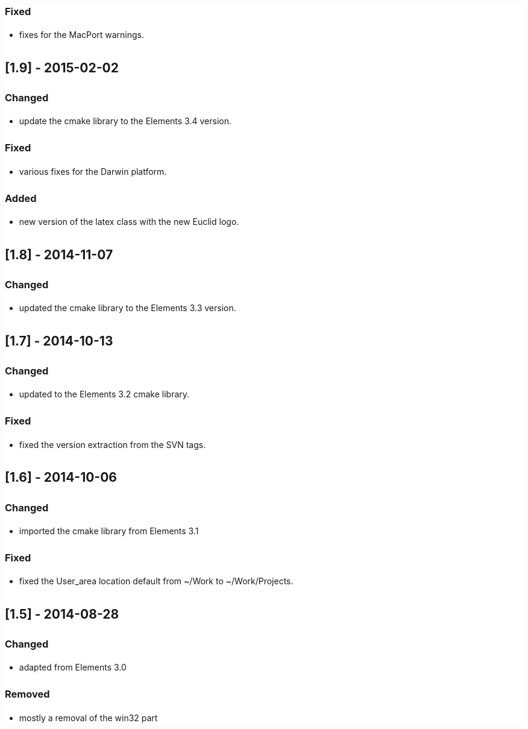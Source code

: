 ### Fixed
- fixes for the MacPort warnings.


## [1.9] - 2015-02-02

### Changed
- update the cmake library to the Elements 3.4 version.

### Fixed
- various fixes for the Darwin platform.

### Added
- new version of the latex class with the new Euclid logo.


## [1.8] - 2014-11-07

### Changed
- updated the cmake library to the Elements 3.3 version.


## [1.7] - 2014-10-13

### Changed
- updated to the Elements 3.2 cmake library.

### Fixed
- fixed the version extraction from the SVN tags.


## [1.6] - 2014-10-06

### Changed
- imported the cmake library from Elements 3.1

### Fixed
- fixed the User_area location default from ~/Work to ~/Work/Projects.


## [1.5] - 2014-08-28

### Changed
- adapted from Elements 3.0

### Removed
- mostly a removal of the win32 part
